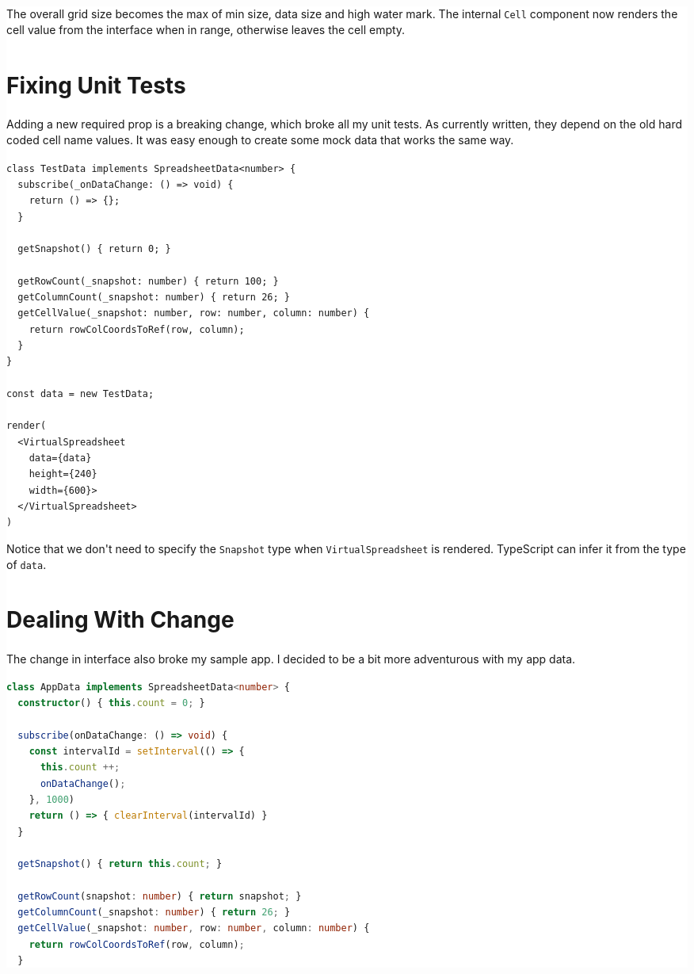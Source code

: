 The overall grid size becomes the max of min size, data size and high water mark. The internal `Cell` component now renders the cell value from the interface when in range, otherwise leaves the cell empty.

# Fixing Unit Tests

Adding a new required prop is a breaking change, which broke all my unit tests. As currently written, they depend on the old hard coded cell name values. It was easy enough to create some mock data that works the same way.

```tsx
class TestData implements SpreadsheetData<number> {
  subscribe(_onDataChange: () => void) {
    return () => {};
  }

  getSnapshot() { return 0; }
  
  getRowCount(_snapshot: number) { return 100; }
  getColumnCount(_snapshot: number) { return 26; }
  getCellValue(_snapshot: number, row: number, column: number) { 
    return rowColCoordsToRef(row, column); 
  }
}

const data = new TestData;

render(
  <VirtualSpreadsheet
    data={data}
    height={240}
    width={600}>
  </VirtualSpreadsheet>
)
```

Notice that we don't need to specify the `Snapshot` type when `VirtualSpreadsheet` is rendered. TypeScript can infer it from the type of `data`.  

# Dealing With Change

The change in interface also broke my sample app. I decided to be a bit more adventurous with my app data. 

```ts
class AppData implements SpreadsheetData<number> {
  constructor() { this.count = 0; }

  subscribe(onDataChange: () => void) {
    const intervalId = setInterval(() => { 
      this.count ++;
      onDataChange();
    }, 1000)
    return () => { clearInterval(intervalId) }
  }

  getSnapshot() { return this.count; }
  
  getRowCount(snapshot: number) { return snapshot; }
  getColumnCount(_snapshot: number) { return 26; }
  getCellValue(_snapshot: number, row: number, column: number) { 
    return rowColCoordsToRef(row, column); 
  }

```